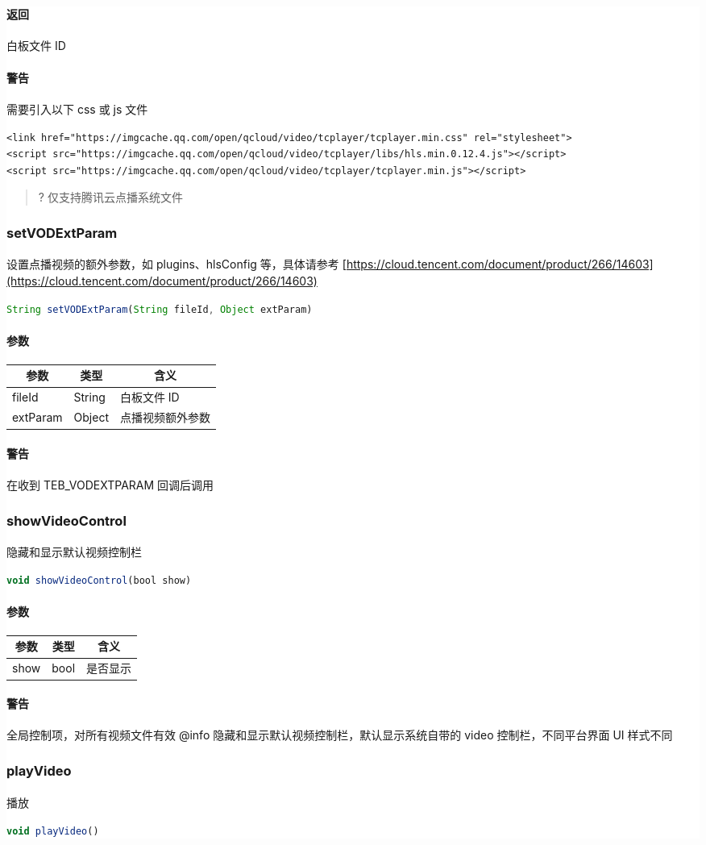 #### 返回
白板文件 ID 

#### 警告
需要引入以下 css 或 js 文件 
``` 
<link href="https://imgcache.qq.com/open/qcloud/video/tcplayer/tcplayer.min.css" rel="stylesheet">
<script src="https://imgcache.qq.com/open/qcloud/video/tcplayer/libs/hls.min.0.12.4.js"></script>
<script src="https://imgcache.qq.com/open/qcloud/video/tcplayer/tcplayer.min.js"></script>
```
 

>? 仅支持腾讯云点播系统文件 


### setVODExtParam
设置点播视频的额外参数，如 plugins、hlsConfig 等，具体请参考 [https://cloud.tencent.com/document/product/266/14603](https://cloud.tencent.com/document/product/266/14603) 
``` Javascript
String setVODExtParam(String fileId, Object extParam)
```

#### 参数

| 参数 | 类型 | 含义 |
| --- | --- | --- |
| fileId | String | 白板文件 ID  |
| extParam | Object | 点播视频额外参数  |

#### 警告
在收到 TEB_VODEXTPARAM 回调后调用 


### showVideoControl
隐藏和显示默认视频控制栏 
``` Javascript
void showVideoControl(bool show)
```

#### 参数

| 参数 | 类型 | 含义 |
| --- | --- | --- |
| show | bool | 是否显示  |

#### 警告
全局控制项，对所有视频文件有效 @info 隐藏和显示默认视频控制栏，默认显示系统自带的 video 控制栏，不同平台界面 UI 样式不同 


### playVideo
播放 
``` Javascript
void playVideo()
```
